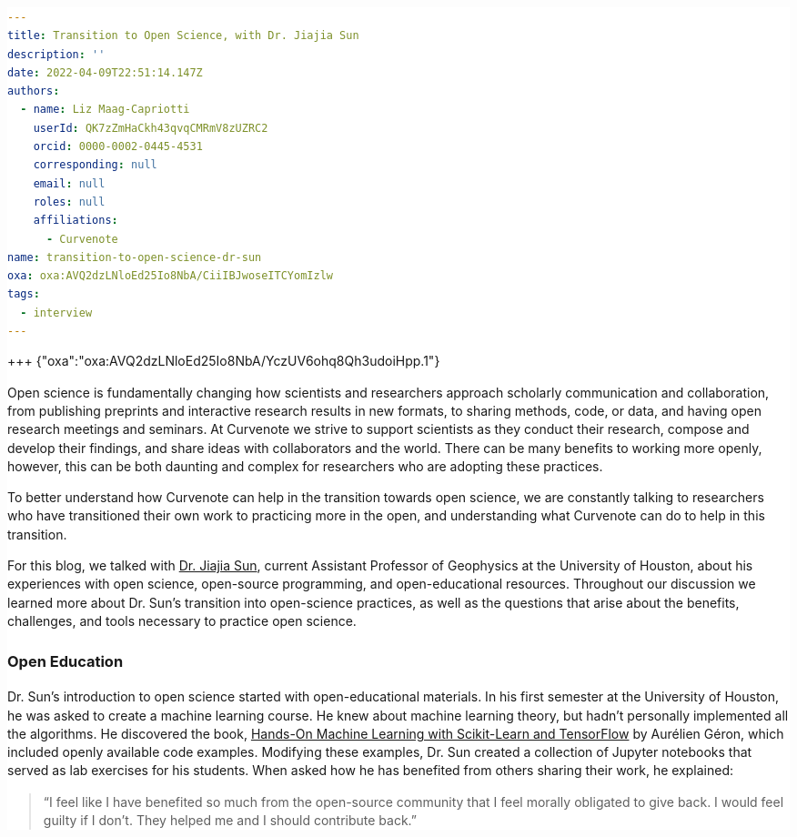 ```yaml
---
title: Transition to Open Science, with Dr. Jiajia Sun
description: ''
date: 2022-04-09T22:51:14.147Z
authors:
  - name: Liz Maag-Capriotti
    userId: QK7zZmHaCkh43qvqCMRmV8zUZRC2
    orcid: 0000-0002-0445-4531
    corresponding: null
    email: null
    roles: null
    affiliations:
      - Curvenote
name: transition-to-open-science-dr-sun
oxa: oxa:AVQ2dzLNloEd25Io8NbA/CiiIBJwoseITCYomIzlw
tags:
  - interview
---
```


+++ {"oxa":"oxa:AVQ2dzLNloEd25Io8NbA/YczUV6ohq8Qh3udoiHpp.1"}

Open science is fundamentally changing how scientists and researchers approach scholarly communication and collaboration, from publishing preprints and interactive research results in new formats, to sharing methods, code, or data, and having open research meetings and seminars. At Curvenote we strive to support scientists as they conduct their research, compose and develop their findings, and share ideas with collaborators and the world. There can be many benefits to working more openly, however, this can be both daunting and complex for researchers who are adopting these practices.

To better understand how Curvenote can help in the transition towards open science, we are constantly talking to researchers who have transitioned their own work to practicing more in the open, and understanding what Curvenote can do to help in this transition.

For this blog, we talked with [Dr. Jiajia Sun](https://sites.google.com/view/jiajiasun/home?authuser=0), current Assistant Professor of Geophysics at the University of Houston, about his experiences with open science, open-source programming, and open-educational resources. Throughout our discussion we learned more about Dr. Sun’s transition into open-science practices, as well as the questions that arise about the benefits, challenges, and tools necessary to practice open science.

### Open Education

Dr. Sun’s introduction to open science started with open-educational materials. In his first semester at the University of Houston, he was asked to create a machine learning course. He knew about machine learning theory, but hadn’t personally implemented all the algorithms. He discovered the book, [Hands-On Machine Learning with Scikit-Learn and TensorFlow](https://oreilly.com/library/view/hands-on-machine-learning/9781491962282/) by Aurélien Géron, which included openly available code examples. Modifying these examples, Dr. Sun created a collection of Jupyter notebooks that served as lab exercises for his students. When asked how he has benefited from others sharing their work, he explained:

> “I feel like I have benefited so much from the open-source community that I feel morally obligated to give back. I would feel guilty if I don’t. They helped me and I should contribute back.”
